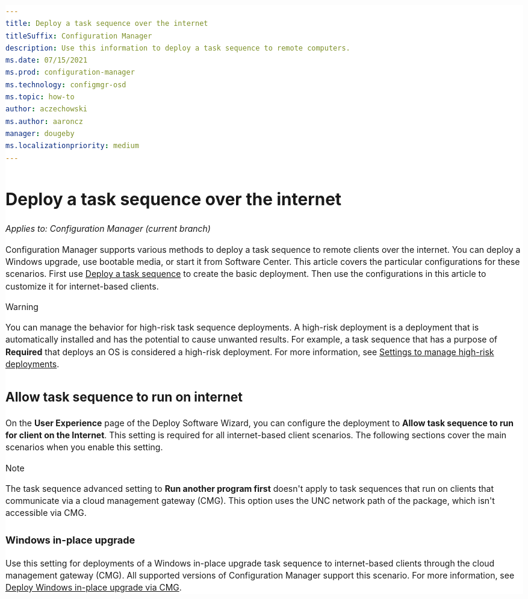 ```yaml
---
title: Deploy a task sequence over the internet
titleSuffix: Configuration Manager
description: Use this information to deploy a task sequence to remote computers.
ms.date: 07/15/2021
ms.prod: configuration-manager
ms.technology: configmgr-osd
ms.topic: how-to
author: aczechowski
ms.author: aaroncz
manager: dougeby
ms.localizationpriority: medium
---
```


# Deploy a task sequence over the internet

*Applies to: Configuration Manager (current branch)*

Configuration Manager supports various methods to deploy a task sequence to remote clients over the internet. You can deploy a Windows upgrade, use bootable media, or start it from Software Center. This article covers the particular configurations for these scenarios. First use [Deploy a task sequence](deploy-a-task-sequence.md) to create the basic deployment. Then use the configurations in this article to customize it for internet-based clients.

> [!WARNING]  
> You can manage the behavior for high-risk task sequence deployments. A high-risk deployment is a deployment that is automatically installed and has the potential to cause unwanted results. For example, a task sequence that has a purpose of **Required** that deploys an OS is considered a high-risk deployment. For more information, see [Settings to manage high-risk deployments](../../core/servers/manage/settings-to-manage-high-risk-deployments.md).  

## Allow task sequence to run on internet

On the **User Experience** page of the Deploy Software Wizard, you can configure the deployment to **Allow task sequence to run for client on the Internet**. This setting is required for all internet-based client scenarios. The following sections cover the main scenarios when you enable this setting.

> [!NOTE]
> The task sequence advanced setting to **Run another program first** doesn't apply to task sequences that run on clients that communicate via a cloud management gateway (CMG). This option uses the UNC network path of the package, which isn't accessible via CMG.

### Windows in-place upgrade

Use this setting for deployments of a Windows in-place upgrade task sequence to internet-based clients through the cloud management gateway (CMG). All supported versions of Configuration Manager support this scenario. For more information, see [Deploy Windows in-place upgrade via CMG](#deploy-windows-in-place-upgrade-via-cmg).
